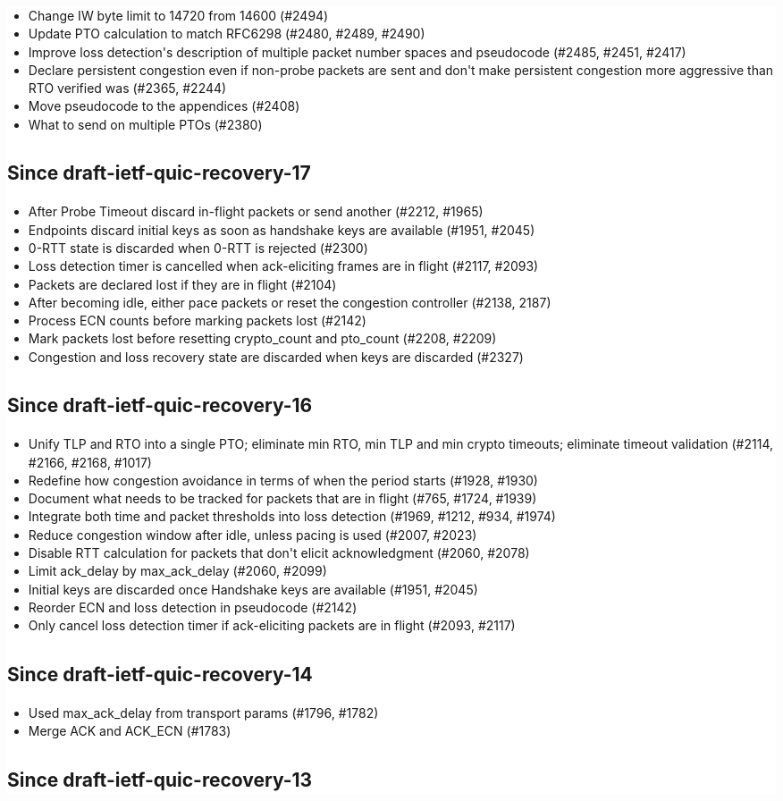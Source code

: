 - Change IW byte limit to 14720 from 14600 (#2494)
- Update PTO calculation to match RFC6298 (#2480, #2489, #2490)
- Improve loss detection's description of multiple packet number spaces and
  pseudocode (#2485, #2451, #2417)
- Declare persistent congestion even if non-probe packets are sent and don't
  make persistent congestion more aggressive than RTO verified was (#2365,
  #2244)
- Move pseudocode to the appendices (#2408)
- What to send on multiple PTOs (#2380)

## Since draft-ietf-quic-recovery-17

- After Probe Timeout discard in-flight packets or send another (#2212, #1965)
- Endpoints discard initial keys as soon as handshake keys are available (#1951,
  #2045)
- 0-RTT state is discarded when 0-RTT is rejected (#2300)
- Loss detection timer is cancelled when ack-eliciting frames are in flight
  (#2117, #2093)
- Packets are declared lost if they are in flight (#2104)
- After becoming idle, either pace packets or reset the congestion controller
  (#2138, 2187)
- Process ECN counts before marking packets lost (#2142)
- Mark packets lost before resetting crypto_count and pto_count (#2208, #2209)
- Congestion and loss recovery state are discarded when keys are discarded
  (#2327)

## Since draft-ietf-quic-recovery-16

- Unify TLP and RTO into a single PTO; eliminate min RTO, min TLP and min crypto
  timeouts; eliminate timeout validation (#2114, #2166, #2168, #1017)
- Redefine how congestion avoidance in terms of when the period starts (#1928,
  #1930)
- Document what needs to be tracked for packets that are in flight (#765, #1724,
  #1939)
- Integrate both time and packet thresholds into loss detection (#1969, #1212,
  #934, #1974)
- Reduce congestion window after idle, unless pacing is used (#2007, #2023)
- Disable RTT calculation for packets that don't elicit acknowledgment (#2060,
  #2078)
- Limit ack_delay by max_ack_delay (#2060, #2099)
- Initial keys are discarded once Handshake keys are available (#1951, #2045)
- Reorder ECN and loss detection in pseudocode (#2142)
- Only cancel loss detection timer if ack-eliciting packets are in flight
  (#2093, #2117)

## Since draft-ietf-quic-recovery-14

- Used max_ack_delay from transport params (#1796, #1782)
- Merge ACK and ACK_ECN (#1783)

## Since draft-ietf-quic-recovery-13
